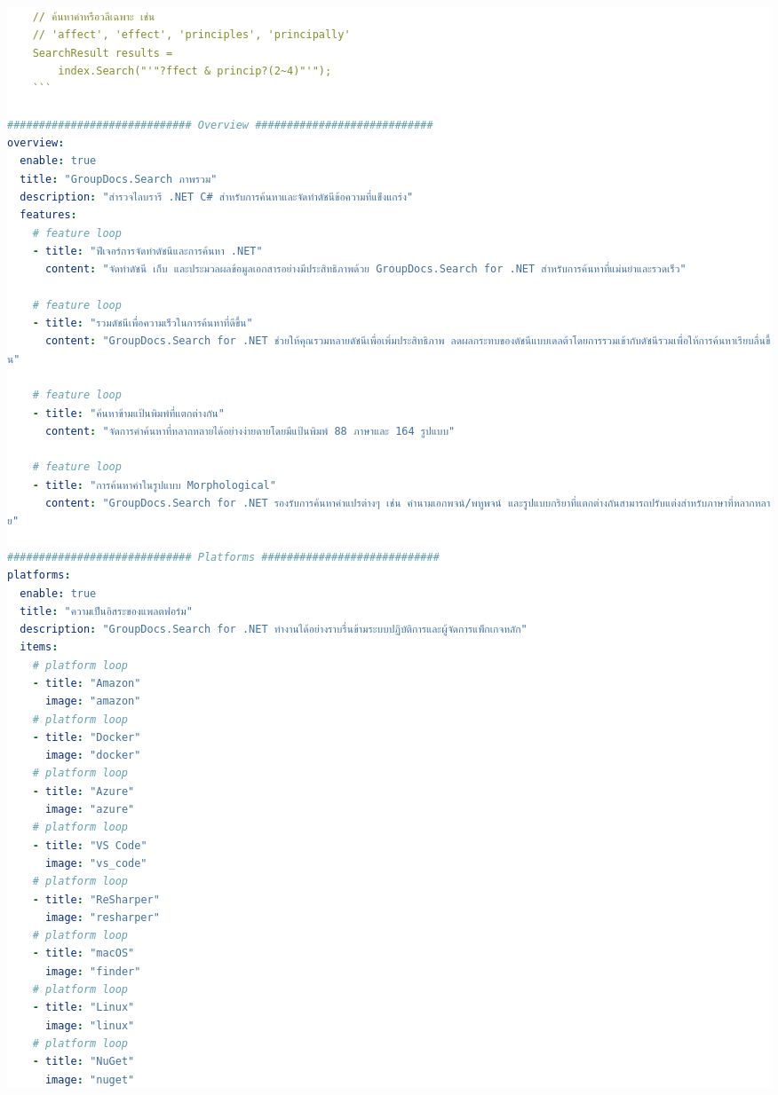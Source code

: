 ```yaml
    // ค้นหาคำหรือวลีเฉพาะ เช่น
    // 'affect', 'effect', 'principles', 'principally'
    SearchResult results = 
        index.Search("'"?ffect & princip?(2~4)"'");
    ```

############################# Overview ############################
overview:
  enable: true
  title: "GroupDocs.Search ภาพรวม"
  description: "สำรวจไลบรารี .NET C# สำหรับการค้นหาและจัดทำดัชนีข้อความที่แข็งแกร่ง"
  features:
    # feature loop
    - title: "ฟีเจอร์การจัดทำดัชนีและการค้นหา .NET"
      content: "จัดทำดัชนี เก็บ และประมวลผลข้อมูลเอกสารอย่างมีประสิทธิภาพด้วย GroupDocs.Search for .NET สำหรับการค้นหาที่แม่นยำและรวดเร็ว"

    # feature loop
    - title: "รวมดัชนีเพื่อความเร็วในการค้นหาที่ดีขึ้น"
      content: "GroupDocs.Search for .NET ช่วยให้คุณรวมหลายดัชนีเพื่อเพิ่มประสิทธิภาพ ลดผลกระทบของดัชนีแบบเดลต้าโดยการรวมเข้ากับดัชนีรวมเพื่อให้การค้นหาเรียบลื่นขึ้น"

    # feature loop
    - title: "ค้นหาข้ามแป้นพิมพ์ที่แตกต่างกัน"
      content: "จัดการคำค้นหาที่หลากหลายได้อย่างง่ายดายโดยมีแป้นพิมพ์ 88 ภาษาและ 164 รูปแบบ"

    # feature loop
    - title: "การค้นหาคำในรูปแบบ Morphological"
      content: "GroupDocs.Search for .NET รองรับการค้นหาคำแปรต่างๆ เช่น คำนามเอกพจน์/พหูพจน์ และรูปแบบกริยาที่แตกต่างกันสามารถปรับแต่งสำหรับภาษาที่หลากหลาย"

############################# Platforms ############################
platforms:
  enable: true
  title: "ความเป็นอิสระของแพลตฟอร์ม"
  description: "GroupDocs.Search for .NET ทำงานได้อย่างราบรื่นข้ามระบบปฏิบัติการและผู้จัดการแพ็กเกจหลัก"
  items:
    # platform loop
    - title: "Amazon"
      image: "amazon"
    # platform loop
    - title: "Docker"
      image: "docker"
    # platform loop
    - title: "Azure"
      image: "azure"
    # platform loop
    - title: "VS Code"
      image: "vs_code"
    # platform loop
    - title: "ReSharper"
      image: "resharper"
    # platform loop
    - title: "macOS"
      image: "finder"
    # platform loop
    - title: "Linux"
      image: "linux"
    # platform loop
    - title: "NuGet"
      image: "nuget"

```